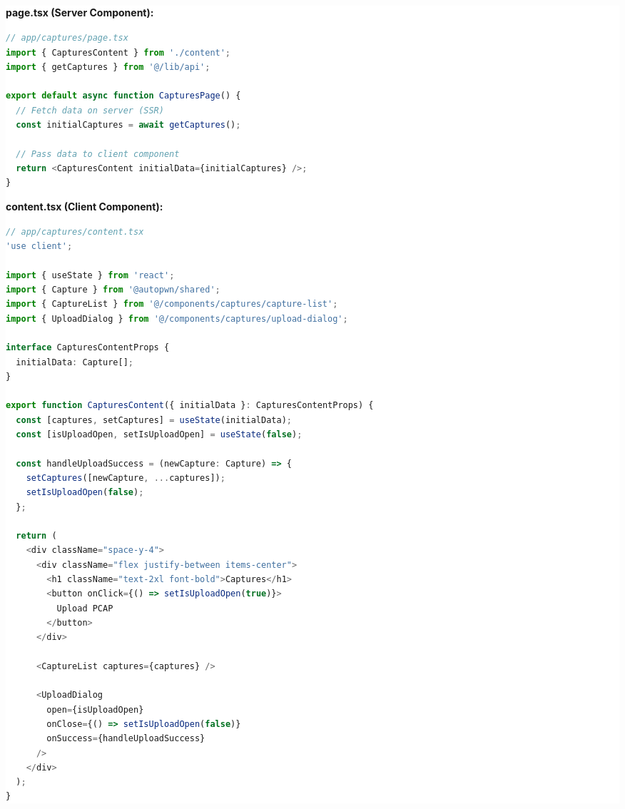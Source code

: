 **page.tsx (Server Component):**
```typescript
// app/captures/page.tsx
import { CapturesContent } from './content';
import { getCaptures } from '@/lib/api';

export default async function CapturesPage() {
  // Fetch data on server (SSR)
  const initialCaptures = await getCaptures();

  // Pass data to client component
  return <CapturesContent initialData={initialCaptures} />;
}
```

**content.tsx (Client Component):**
```typescript
// app/captures/content.tsx
'use client';

import { useState } from 'react';
import { Capture } from '@autopwn/shared';
import { CaptureList } from '@/components/captures/capture-list';
import { UploadDialog } from '@/components/captures/upload-dialog';

interface CapturesContentProps {
  initialData: Capture[];
}

export function CapturesContent({ initialData }: CapturesContentProps) {
  const [captures, setCaptures] = useState(initialData);
  const [isUploadOpen, setIsUploadOpen] = useState(false);

  const handleUploadSuccess = (newCapture: Capture) => {
    setCaptures([newCapture, ...captures]);
    setIsUploadOpen(false);
  };

  return (
    <div className="space-y-4">
      <div className="flex justify-between items-center">
        <h1 className="text-2xl font-bold">Captures</h1>
        <button onClick={() => setIsUploadOpen(true)}>
          Upload PCAP
        </button>
      </div>

      <CaptureList captures={captures} />

      <UploadDialog
        open={isUploadOpen}
        onClose={() => setIsUploadOpen(false)}
        onSuccess={handleUploadSuccess}
      />
    </div>
  );
}
```
